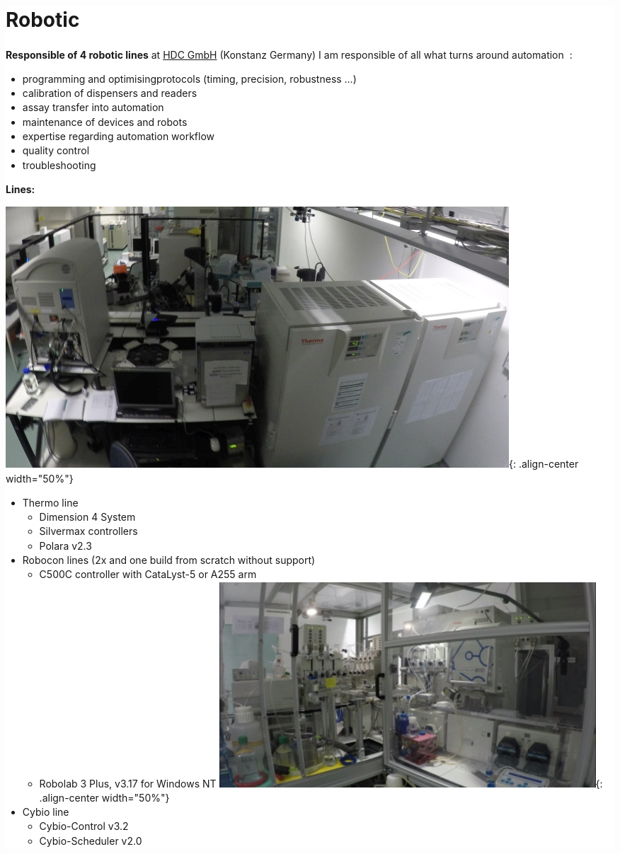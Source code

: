 # Robotic

**Responsible of 4 robotic lines** at [HDC GmbH](https://www.hit-discovery.com/de/start/) (Konstanz Germany) I am responsible of all what turns around automation  :

- programming and optimisingprotocols (timing, precision, robustness …)
- calibration of dispensers and readers
- assay transfer into automation
- maintenance of devices and robots
- expertise regarding automation workflow
- quality control
- troubleshooting

**Lines:**

![](../assets/images/thermo_orig.jpg){: .align-center width="50%"}
- Thermo line
  - Dimension 4 System
  - Silvermax controllers
  - Polara v2.3
- Robocon lines (2x and one build from scratch without support)
  - C500C controller with CataLyst-5 or A255 arm
  - Robolab 3 Plus, v3.17 for Windows NT
![](../assets/images/cybio_orig.jpg){: .align-center width="50%"}
- Cybio line
  - Cybio-Control v3.2
  - Cybio-Scheduler v2.0

